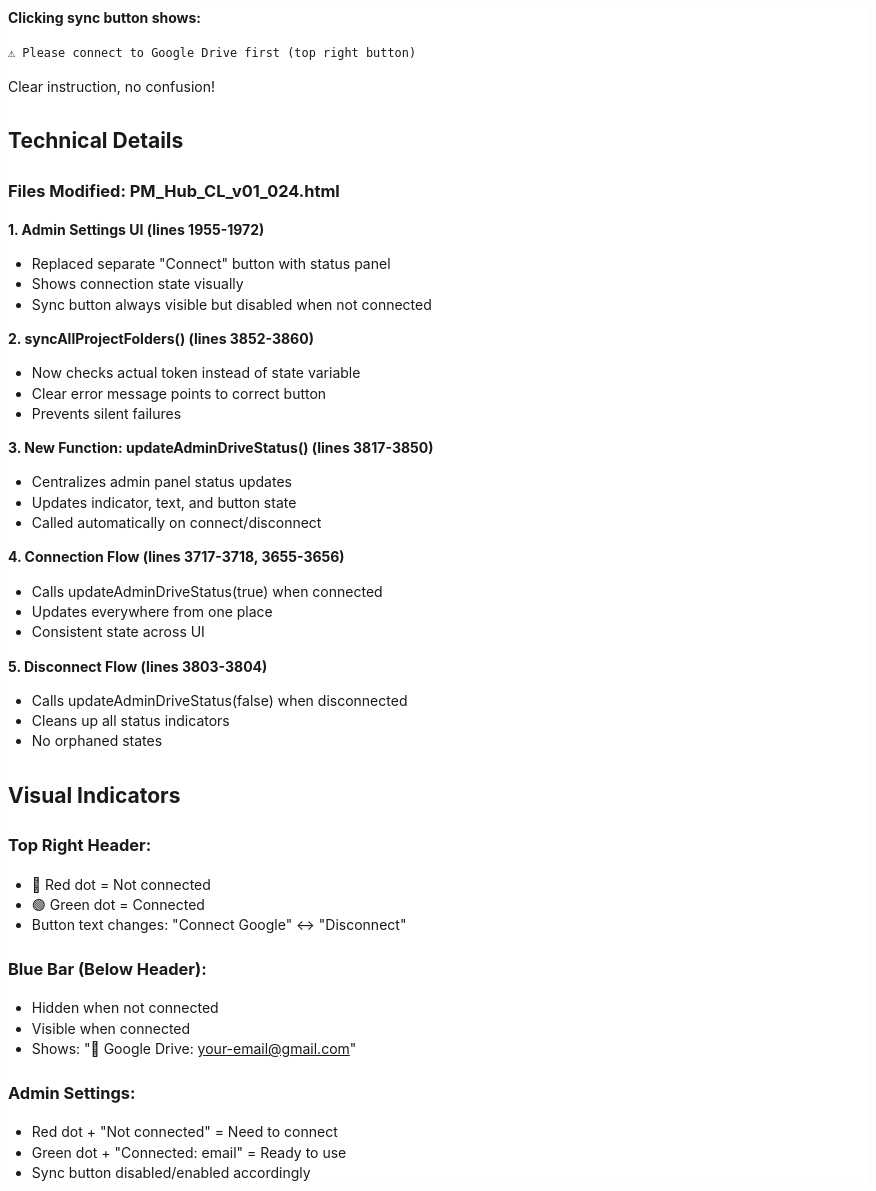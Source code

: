 **Clicking sync button shows:**
```
⚠️ Please connect to Google Drive first (top right button)
```

Clear instruction, no confusion!

## Technical Details

### Files Modified: PM_Hub_CL_v01_024.html

**1. Admin Settings UI (lines 1955-1972)**
- Replaced separate "Connect" button with status panel
- Shows connection state visually
- Sync button always visible but disabled when not connected

**2. syncAllProjectFolders() (lines 3852-3860)**
- Now checks actual token instead of state variable
- Clear error message points to correct button
- Prevents silent failures

**3. New Function: updateAdminDriveStatus() (lines 3817-3850)**
- Centralizes admin panel status updates
- Updates indicator, text, and button state
- Called automatically on connect/disconnect

**4. Connection Flow (lines 3717-3718, 3655-3656)**
- Calls updateAdminDriveStatus(true) when connected
- Updates everywhere from one place
- Consistent state across UI

**5. Disconnect Flow (lines 3803-3804)**
- Calls updateAdminDriveStatus(false) when disconnected
- Cleans up all status indicators
- No orphaned states

## Visual Indicators

### Top Right Header:
- 🔴 Red dot = Not connected
- 🟢 Green dot = Connected
- Button text changes: "Connect Google" ↔ "Disconnect"

### Blue Bar (Below Header):
- Hidden when not connected
- Visible when connected
- Shows: "📁 Google Drive: your-email@gmail.com"

### Admin Settings:
- Red dot + "Not connected" = Need to connect
- Green dot + "Connected: email" = Ready to use
- Sync button disabled/enabled accordingly

